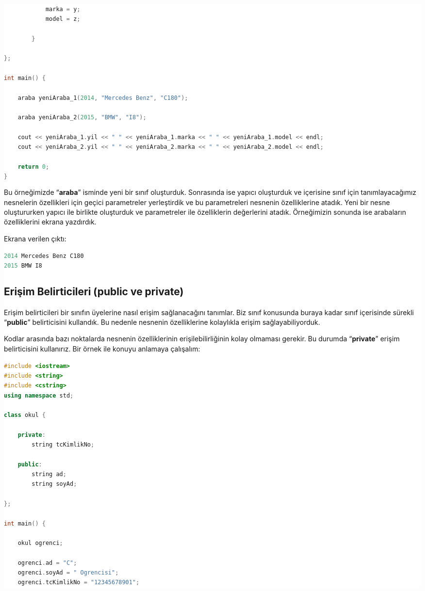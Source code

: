 ```cpp
			marka = y;
			model = z;
			
		} 
	
};

int main() {
	
	araba yeniAraba_1(2014, "Mercedes Benz", "C180");
	
	araba yeniAraba_2(2015, "BMW", "I8");
	
	cout << yeniAraba_1.yil << " " << yeniAraba_1.marka << " " << yeniAraba_1.model << endl;
	cout << yeniAraba_2.yil << " " << yeniAraba_2.marka << " " << yeniAraba_2.model << endl;
	
	return 0;
}
```

Bu örneğimizde “**araba**” isminde yeni bir sınıf oluşturduk. Sonrasında ise yapıcı oluşturduk ve içerisine sınıf için tanımlayacağımız nesnelerin özellikleri için geçici parametreler yerleştirdik ve bu parametreleri nesnenin özelliklerine atadık. Yeni bir nesne oluştururken yapıcı ile birlikte oluşturduk ve parametreler ile özelliklerin değerlerini atadık. Örneğimizin sonunda ise arabaların özelliklerini ekrana yazdırdık.

Ekrana verilen çıktı:

```cpp
2014 Mercedes Benz C180
2015 BMW I8
```

## Erişim Belirticileri (public ve private)

Erişim belirticileri bir sınıfın üyelerine nasıl erişim sağlanacağını tanımlar. Biz sınıf konusunda buraya kadar sınıf içerisinde sürekli “**public**” belirticisini kullandık. Bu nedenle nesnenin özelliklerine kolaylıkla erişim sağlayabiliyorduk.

Kodlar arasında bazı noktalarda nesnenin özelliklerinin erişilebilirliğinin kolay olmaması gerekir. Bu durumda “**private**” erişim belirticisini kullanırız. Bir örnek ile konuyu anlamaya çalışalım:

```cpp
#include <iostream>
#include <string>
#include <cstring>
using namespace std;

class okul {
	
	private:
		string tcKimlikNo;
		
	public:
		string ad;
		string soyAd;
	
};

int main() {
	
	okul ogrenci;
	
	ogrenci.ad = "C";
	ogrenci.soyAd = " Ogrencisi";
	ogrenci.tcKimlikNo = "12345678901"; 
```